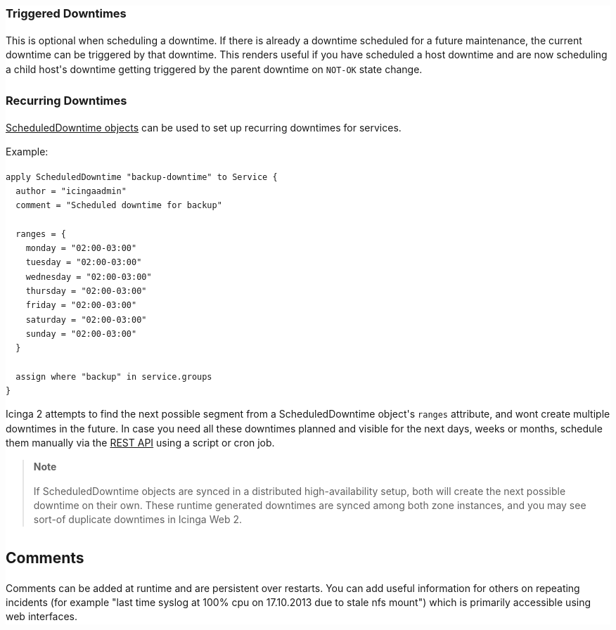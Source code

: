 
### Triggered Downtimes <a id="triggered-downtimes"></a>

This is optional when scheduling a downtime. If there is already a downtime
scheduled for a future maintenance, the current downtime can be triggered by
that downtime. This renders useful if you have scheduled a host downtime and
are now scheduling a child host's downtime getting triggered by the parent
downtime on `NOT-OK` state change.

### Recurring Downtimes <a id="recurring-downtimes"></a>

[ScheduledDowntime objects](09-object-types.md#objecttype-scheduleddowntime) can be used to set up
recurring downtimes for services.

Example:

```
apply ScheduledDowntime "backup-downtime" to Service {
  author = "icingaadmin"
  comment = "Scheduled downtime for backup"

  ranges = {
    monday = "02:00-03:00"
    tuesday = "02:00-03:00"
    wednesday = "02:00-03:00"
    thursday = "02:00-03:00"
    friday = "02:00-03:00"
    saturday = "02:00-03:00"
    sunday = "02:00-03:00"
  }

  assign where "backup" in service.groups
}
```

Icinga 2 attempts to find the next possible segment from a ScheduledDowntime object's
`ranges` attribute, and wont create multiple downtimes in the future. In case you need
all these downtimes planned and visible for the next days, weeks or months, schedule them
manually via the [REST API](12-icinga2-api.md#icinga2-api-actions-schedule-downtime) using
a script or cron job.

> **Note**
>
> If ScheduledDowntime objects are synced in a distributed high-availability setup,
> both will create the next possible downtime on their own. These runtime generated
> downtimes are synced among both zone instances, and you may see sort-of duplicate downtimes
> in Icinga Web 2.


## Comments <a id="comments-intro"></a>

Comments can be added at runtime and are persistent over restarts. You can
add useful information for others on repeating incidents (for example
"last time syslog at 100% cpu on 17.10.2013 due to stale nfs mount") which
is primarily accessible using web interfaces.
